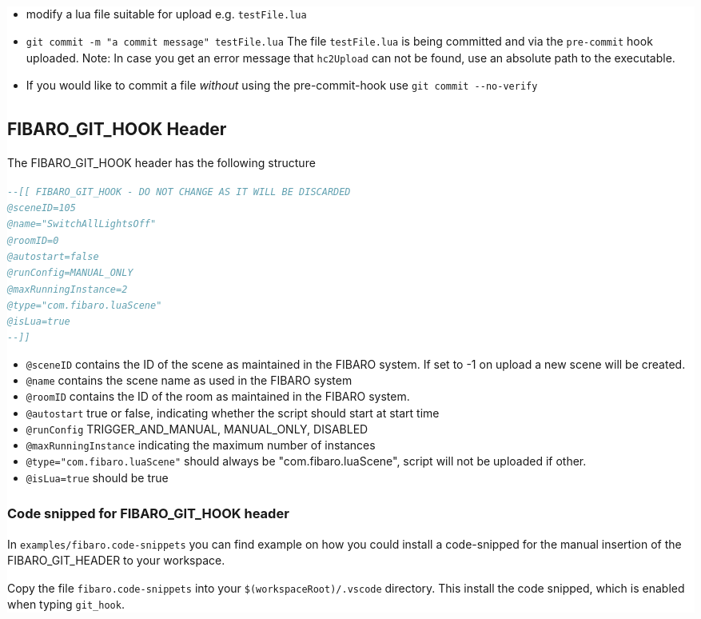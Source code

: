 - modify a lua file suitable for upload e.g. `testFile.lua`

- `git commit -m "a commit message" testFile.lua`
  The file `testFile.lua` is being committed and via the `pre-commit` hook uploaded.
  Note: In case you get an error message that `hc2Upload` can not be found, use an absolute path to the executable.

- If you would like to commit a file *without* using the pre-commit-hook use `git commit --no-verify`
  
## FIBARO_GIT_HOOK Header

The FIBARO_GIT_HOOK header has the following structure

```lua
--[[ FIBARO_GIT_HOOK - DO NOT CHANGE AS IT WILL BE DISCARDED
@sceneID=105
@name="SwitchAllLightsOff"
@roomID=0
@autostart=false
@runConfig=MANUAL_ONLY
@maxRunningInstance=2
@type="com.fibaro.luaScene"
@isLua=true
--]]
```

- `@sceneID` contains the ID of the scene as maintained in the FIBARO system. If set to -1 on upload a new scene will be created.
- `@name` contains the scene name as used in the FIBARO system
- `@roomID` contains the ID of the room as maintained in the FIBARO system.
- `@autostart` true or false, indicating whether the script should start at start time
- `@runConfig` TRIGGER_AND_MANUAL, MANUAL_ONLY, DISABLED
- `@maxRunningInstance` indicating the maximum number of instances
- `@type="com.fibaro.luaScene"` should always be "com.fibaro.luaScene", script will not be uploaded if other.
- `@isLua=true` should be true

### Code snipped for FIBARO_GIT_HOOK header

In `examples/fibaro.code-snippets` you can find example on how you could install a code-snipped for the manual insertion of the FIBARO_GIT_HEADER to your workspace.

Copy the file `fibaro.code-snippets` into your `$(workspaceRoot)/.vscode` directory. This install the code snipped, which is enabled when typing `git_hook`.
